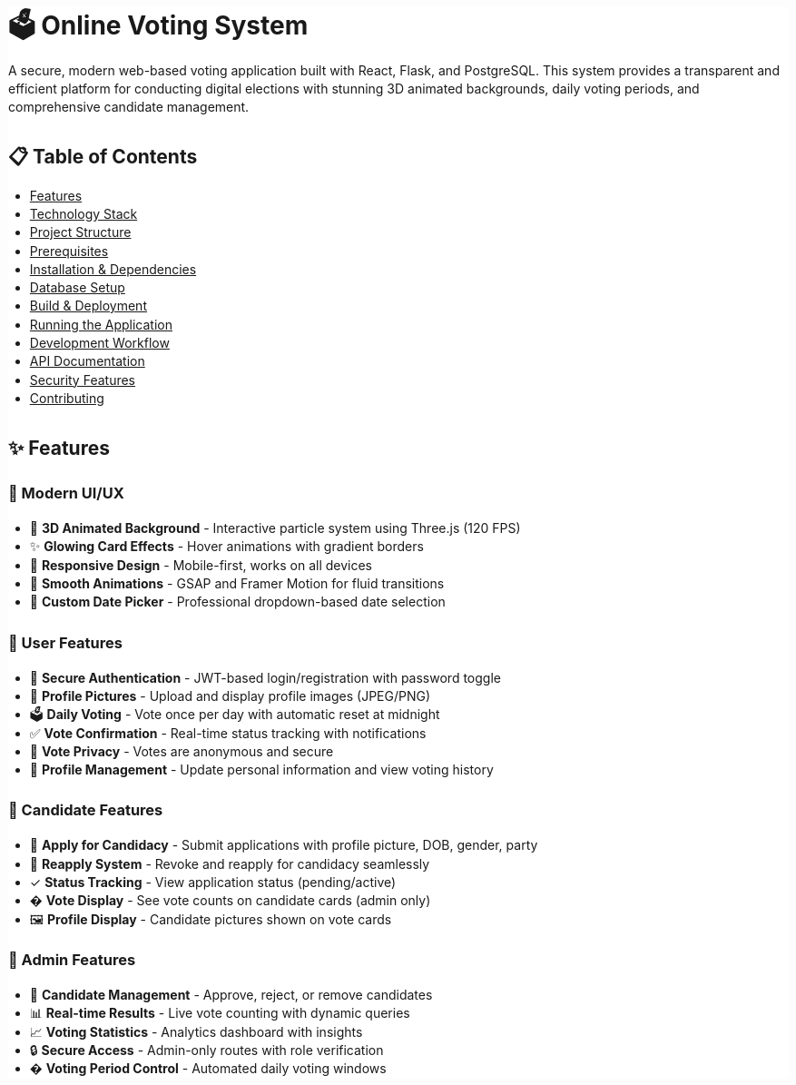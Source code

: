# 🗳️ Online Voting System

A secure, modern web-based voting application built with React, Flask, and PostgreSQL. This system provides a transparent and efficient platform for conducting digital elections with stunning 3D animated backgrounds, daily voting periods, and comprehensive candidate management.

## 📋 Table of Contents
- [Features](#features)
- [Technology Stack](#technology-stack)
- [Project Structure](#project-structure)
- [Prerequisites](#prerequisites)
- [Installation & Dependencies](#installation--dependencies)
- [Database Setup](#database-setup)
- [Build & Deployment](#build--deployment)
- [Running the Application](#running-the-application)
- [Development Workflow](#development-workflow)
- [API Documentation](#api-documentation)
- [Security Features](#security-features)
- [Contributing](#contributing)

## ✨ Features

### 🎨 Modern UI/UX
- 🌌 **3D Animated Background** - Interactive particle system using Three.js (120 FPS)
- ✨ **Glowing Card Effects** - Hover animations with gradient borders
- 🎯 **Responsive Design** - Mobile-first, works on all devices
- 🌟 **Smooth Animations** - GSAP and Framer Motion for fluid transitions
- 🎨 **Custom Date Picker** - Professional dropdown-based date selection

### 👤 User Features
- 🔐 **Secure Authentication** - JWT-based login/registration with password toggle
- 📸 **Profile Pictures** - Upload and display profile images (JPEG/PNG)
- 🗳️ **Daily Voting** - Vote once per day with automatic reset at midnight
- ✅ **Vote Confirmation** - Real-time status tracking with notifications
- 🚫 **Vote Privacy** - Votes are anonymous and secure
- 👤 **Profile Management** - Update personal information and view voting history

### 🎯 Candidate Features
- 📝 **Apply for Candidacy** - Submit applications with profile picture, DOB, gender, party
- 🔄 **Reapply System** - Revoke and reapply for candidacy seamlessly
- ✓ **Status Tracking** - View application status (pending/active)
- � **Vote Display** - See vote counts on candidate cards (admin only)
- 🖼️ **Profile Display** - Candidate pictures shown on vote cards

### 🔧 Admin Features
- 👥 **Candidate Management** - Approve, reject, or remove candidates
- 📊 **Real-time Results** - Live vote counting with dynamic queries
- 📈 **Voting Statistics** - Analytics dashboard with insights
- 🔒 **Secure Access** - Admin-only routes with role verification
- � **Voting Period Control** - Automated daily voting windows
